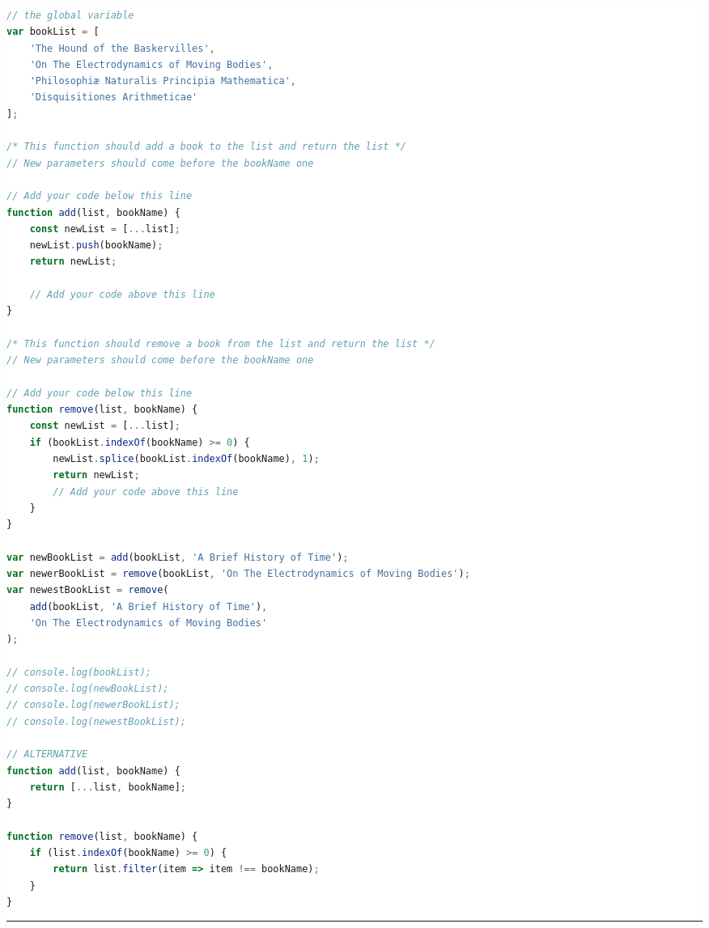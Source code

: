 ```js
// the global variable
var bookList = [
	'The Hound of the Baskervilles',
	'On The Electrodynamics of Moving Bodies',
	'Philosophiæ Naturalis Principia Mathematica',
	'Disquisitiones Arithmeticae'
];

/* This function should add a book to the list and return the list */
// New parameters should come before the bookName one

// Add your code below this line
function add(list, bookName) {
	const newList = [...list];
	newList.push(bookName);
	return newList;

	// Add your code above this line
}

/* This function should remove a book from the list and return the list */
// New parameters should come before the bookName one

// Add your code below this line
function remove(list, bookName) {
	const newList = [...list];
	if (bookList.indexOf(bookName) >= 0) {
		newList.splice(bookList.indexOf(bookName), 1);
		return newList;
		// Add your code above this line
	}
}

var newBookList = add(bookList, 'A Brief History of Time');
var newerBookList = remove(bookList, 'On The Electrodynamics of Moving Bodies');
var newestBookList = remove(
	add(bookList, 'A Brief History of Time'),
	'On The Electrodynamics of Moving Bodies'
);

// console.log(bookList);
// console.log(newBookList);
// console.log(newerBookList);
// console.log(newestBookList);

// ALTERNATIVE
function add(list, bookName) {
	return [...list, bookName];
}

function remove(list, bookName) {
	if (list.indexOf(bookName) >= 0) {
		return list.filter(item => item !== bookName);
	}
}
```

---